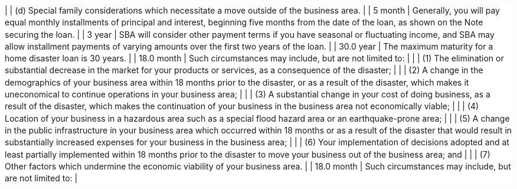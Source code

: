 |            |             (d) Special family considerations which necessitate a move outside of the business area.                                                                                                                                                                                                                                                                                                                                        |
| 5 month    | Generally, you will pay equal monthly installments of principal and interest, beginning five months from the date of the loan, as shown on the Note securing the loan.                                                                                                                                                                                                                                                                      |
| 3 year     | SBA will consider other payment terms if you have seasonal or fluctuating income, and SBA may allow installment payments of varying amounts over the first two years of the loan.                                                                                                                                                                                                                                                           |
| 30.0 year  | The maximum maturity for a home disaster loan is 30 years.                                                                                                                                                                                                                                                                                                                                                                                  |
| 18.0 month | Such circumstances may include, but are not limited to:                                                                                                                                                                                                                                                                                                                                                                                     |
|            |             (1) The elimination or substantial decrease in the market for your products or services, as a consequence of the disaster;                                                                                                                                                                                                                                                                                                      |
|            |             (2) A change in the demographics of your business area within 18 months prior to the disaster, or as a result of the disaster, which makes it uneconomical to continue operations in your business area;                                                                                                                                                                                                                        |
|            |             (3) A substantial change in your cost of doing business, as a result of the disaster, which makes the continuation of your business in the business area not economically viable;                                                                                                                                                                                                                                               |
|            |             (4) Location of your business in a hazardous area such as a special flood hazard area or an earthquake-prone area;                                                                                                                                                                                                                                                                                                              |
|            |             (5) A change in the public infrastructure in your business area which occurred within 18 months or as a result of the disaster that would result in substantially increased expenses for your business in the business area;                                                                                                                                                                                                    |
|            |             (6) Your implementation of decisions adopted and at least partially implemented within 18 months prior to the disaster to move your business out of the business area; and                                                                                                                                                                                                                                                      |
|            |             (7) Other factors which undermine the economic viability of your business area.                                                                                                                                                                                                                                                                                                                                                 |
| 18.0 month | Such circumstances may include, but are not limited to:                                                                                                                                                                                                                                                                                                                                                                                     |